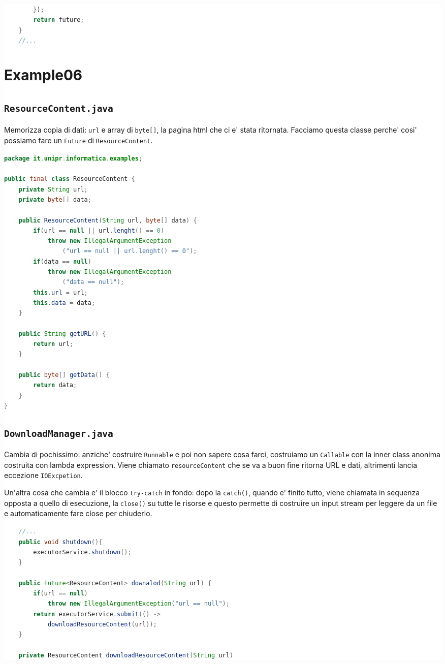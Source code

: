 ```java
		});
		return future;
	}
	//...
```
# Example06
## `ResourceContent.java`
Memorizza copia di dati: `url` e array di `byte[]`, la pagina html che ci e' stata ritornata. Facciamo questa classe perche' cosi' possiamo fare un `Future` di `ResourceContent`.
```java
package it.unipr.informatica.examples;

public final class ResourceContent {
	private String url;
	private byte[] data;
	
	public ResourceContent(String url, byte[] data) {
		if(url == null || url.lenght() == 0)
			throw new IllegalArgumentException
				("url == null || url.lenght() == 0");
		if(data == null)
			throw new IllegalArgumentException
				("data == null");
		this.url = url;
		this.data = data;
	}
	
	public String getURL() {
		return url;
	}
	
	public byte[] getData() {
		return data;
	}
}
```

## `DownloadManager.java`
Cambia di pochissimo: anziche' costruire `Runnable` e poi non sapere cosa farci, costruiamo un `Callable` con la inner class anonima costruita con lambda expression. Viene chiamato `resourceContent` che se va a buon fine ritorna URL e dati, altrimenti lancia eccezione `IOExcpetion`.

Un'altra cosa che cambia e' il blocco `try-catch` in fondo: dopo la `catch()`, quando e' finito tutto, viene chiamata in sequenza opposta a quello di esecuzione, la `close()` su tutte le risorse e questo permette di costruire un input stream per leggere da un file e automaticamente fare close per chiuderlo.

```java
	//...
	public void shutdown(){
		executorService.shutdown();
	}
	
	public Future<ResourceContent> downalod(String url) {
		if(url == null)
			throw new IllegalArgumentException("url == null");
		return executorService.submit(() -> 
			downloadResourceContent(url));
	}
	
	private ResourceContent downloadResourceContent(String url) 
```